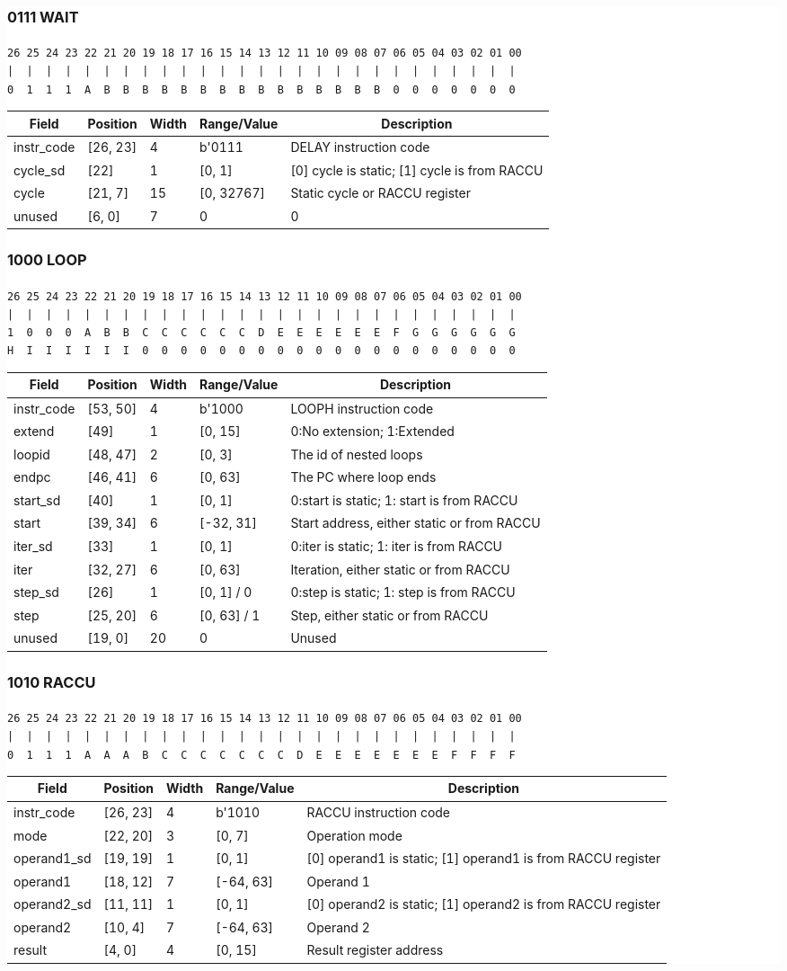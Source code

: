### 0111 WAIT

```
26 25 24 23 22 21 20 19 18 17 16 15 14 13 12 11 10 09 08 07 06 05 04 03 02 01 00
|  |  |  |  |  |  |  |  |  |  |  |  |  |  |  |  |  |  |  |  |  |  |  |  |  |  |
0  1  1  1  A  B  B  B  B  B  B  B  B  B  B  B  B  B  B  B  0  0  0  0  0  0  0
```

Field                | Position | Width | Range/Value | Description
---------------------|----------|-------|-------------|-------------------------
instr_code           | [26, 23] | 4     | b'0111      | DELAY instruction code
cycle_sd             | [22]     | 1     | [0, 1]      | [0] cycle is static; [1] cycle is from RACCU
cycle                | [21, 7]  | 15    | [0, 32767]  | Static cycle or RACCU register
unused               | [6, 0]   | 7     | 0           | 0

### 1000 LOOP

```
26 25 24 23 22 21 20 19 18 17 16 15 14 13 12 11 10 09 08 07 06 05 04 03 02 01 00
|  |  |  |  |  |  |  |  |  |  |  |  |  |  |  |  |  |  |  |  |  |  |  |  |  |  |
1  0  0  0  A  B  B  C  C  C  C  C  C  D  E  E  E  E  E  E  F  G  G  G  G  G  G
H  I  I  I  I  I  I  0  0  0  0  0  0  0  0  0  0  0  0  0  0  0  0  0  0  0  0
```

Field                | Position | Width | Range/Value | Description
---------------------|----------|-------|-------------|-------------------------
instr_code           | [53, 50] | 4     | b'1000      | LOOPH instruction code
extend               | [49]     | 1     | [0, 15]     | 0:No extension; 1:Extended
loopid               | [48, 47] | 2     | [0, 3]      | The id of nested loops
endpc                | [46, 41] | 6     | [0, 63]     | The PC where loop ends
start_sd             | [40]     | 1     | [0, 1]      | 0:start is static; 1: start is from RACCU
start                | [39, 34] | 6     | [-32, 31]   | Start address, either static or from RACCU
iter_sd              | [33]     | 1     | [0, 1]      | 0:iter is static; 1: iter is from RACCU
iter                 | [32, 27] | 6     | [0, 63]     | Iteration, either static or from RACCU
step_sd              | [26]     | 1     | [0, 1] / 0  | 0:step is static; 1: step is from RACCU
step                 | [25, 20] | 6     | [0, 63] / 1 | Step, either static or from RACCU
unused               | [19, 0]  | 20    | 0           | Unused

### 1010 RACCU

```
26 25 24 23 22 21 20 19 18 17 16 15 14 13 12 11 10 09 08 07 06 05 04 03 02 01 00
|  |  |  |  |  |  |  |  |  |  |  |  |  |  |  |  |  |  |  |  |  |  |  |  |  |  |
0  1  1  1  A  A  A  B  C  C  C  C  C  C  C  D  E  E  E  E  E  E  E  F  F  F  F
```

Field                | Position | Width | Range/Value | Description
---------------------|----------|-------|-------------|-------------------------
instr_code           | [26, 23] | 4     | b'1010      | RACCU instruction code
mode                 | [22, 20] | 3     | [0, 7]      | Operation mode
operand1_sd          | [19, 19] | 1     | [0, 1]      | [0] operand1 is static; [1] operand1 is from RACCU register
operand1             | [18, 12] | 7     | [-64, 63]   | Operand 1
operand2_sd          | [11, 11] | 1     | [0, 1]      | [0] operand2 is static; [1] operand2 is from RACCU register
operand2             | [10, 4]  | 7     | [-64, 63]   | Operand 2
result               | [4, 0]   | 4     | [0, 15]     | Result register address
